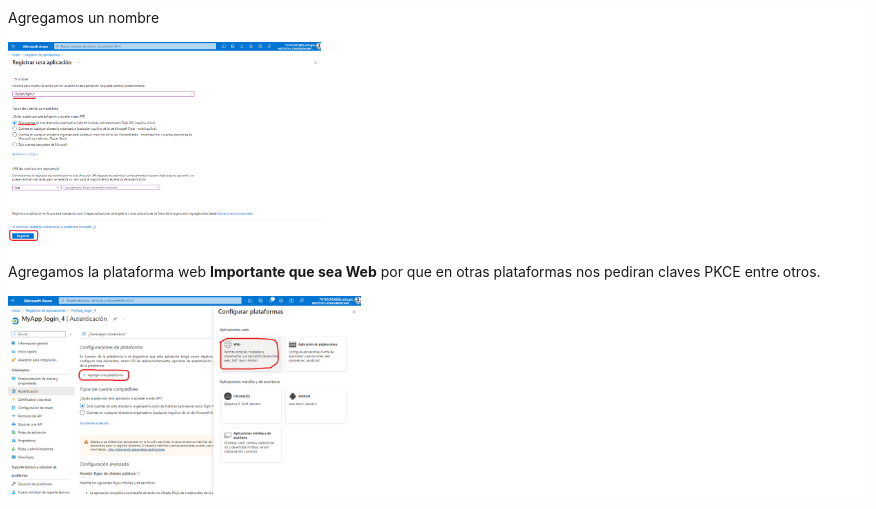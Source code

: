 </div>

Agregamos un nombre 

<div>
<img style="height: 200px;" src="img/img_28.png">
</div>

Agregamos la plataforma web **Importante que sea Web** por que en otras plataformas nos pediran claves PKCE entre otros.

<div>
<img style="height: 200px;" src="img/img_29.png">
